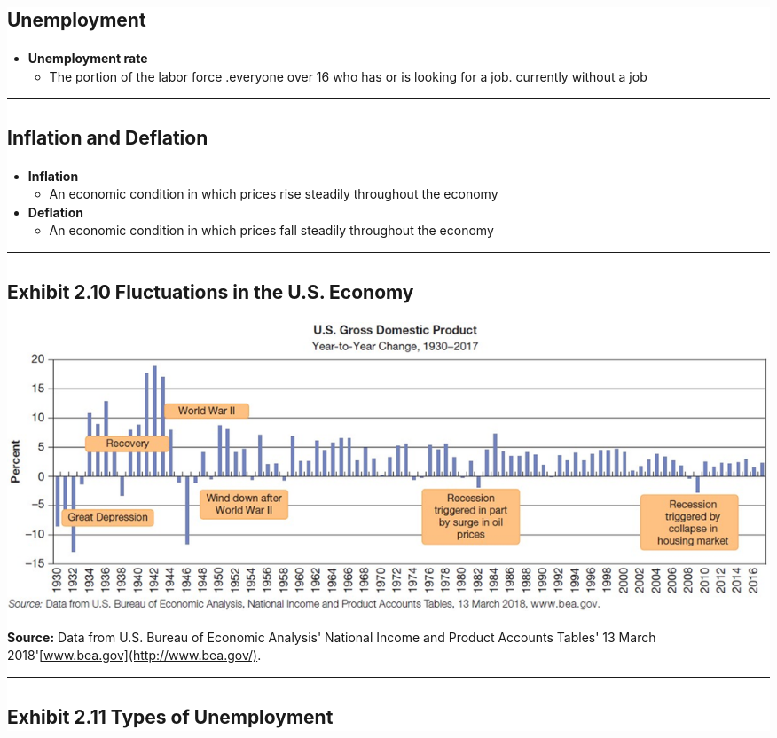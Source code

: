
## Unemployment

* __Unemployment rate__
  * The portion of the labor force .everyone over 16 who has or is looking for a job. currently without a job

---

## Inflation and Deflation

* __Inflation__
  * An economic condition in which prices rise steadily throughout the economy
* __Deflation__
  * An economic condition in which prices fall steadily throughout the economy

---

## Exhibit 2.10 Fluctuations in the U.S. Economy

![](img/bovee_bia09_PPT_026.png)

__Source:__ Data from U.S. Bureau of Economic Analysis' National Income and Product Accounts Tables' 13 March 2018'[www.bea.gov](http://www.bea.gov/).

---

## Exhibit 2.11 Types of Unemployment
